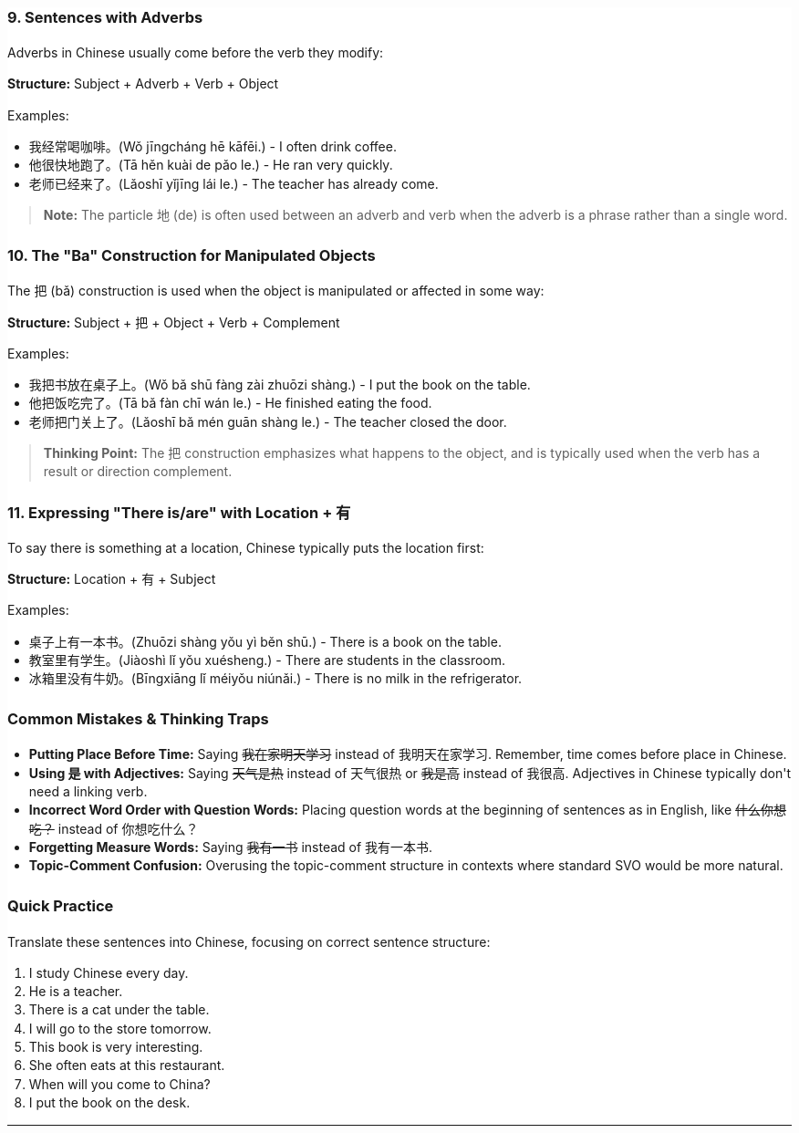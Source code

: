 ### 9. Sentences with Adverbs

Adverbs in Chinese usually come before the verb they modify:

**Structure:** Subject + Adverb + Verb + Object

Examples:
* 我经常喝咖啡。(Wǒ jīngcháng hē kāfēi.) - I often drink coffee.
* 他很快地跑了。(Tā hěn kuài de pǎo le.) - He ran very quickly.
* 老师已经来了。(Lǎoshī yǐjīng lái le.) - The teacher has already come.

> **Note:** The particle 地 (de) is often used between an adverb and verb when the adverb is a phrase rather than a single word.

### 10. The "Ba" Construction for Manipulated Objects

The 把 (bǎ) construction is used when the object is manipulated or affected in some way:

**Structure:** Subject + 把 + Object + Verb + Complement

Examples:
* 我把书放在桌子上。(Wǒ bǎ shū fàng zài zhuōzi shàng.) - I put the book on the table.
* 他把饭吃完了。(Tā bǎ fàn chī wán le.) - He finished eating the food.
* 老师把门关上了。(Lǎoshī bǎ mén guān shàng le.) - The teacher closed the door.

> **Thinking Point:** The 把 construction emphasizes what happens to the object, and is typically used when the verb has a result or direction complement.

### 11. Expressing "There is/are" with Location + 有

To say there is something at a location, Chinese typically puts the location first:

**Structure:** Location + 有 + Subject

Examples:
* 桌子上有一本书。(Zhuōzi shàng yǒu yì běn shū.) - There is a book on the table.
* 教室里有学生。(Jiàoshì lǐ yǒu xuésheng.) - There are students in the classroom.
* 冰箱里没有牛奶。(Bīngxiāng lǐ méiyǒu niúnǎi.) - There is no milk in the refrigerator.

### Common Mistakes & Thinking Traps

*   **Putting Place Before Time:** Saying ~~我在家明天学习~~ instead of 我明天在家学习. Remember, time comes before place in Chinese.
*   **Using 是 with Adjectives:** Saying ~~天气是热~~ instead of 天气很热 or ~~我是高~~ instead of 我很高. Adjectives in Chinese typically don't need a linking verb.
*   **Incorrect Word Order with Question Words:** Placing question words at the beginning of sentences as in English, like ~~什么你想吃？~~ instead of 你想吃什么？
*   **Forgetting Measure Words:** Saying ~~我有一书~~ instead of 我有一本书.
*   **Topic-Comment Confusion:** Overusing the topic-comment structure in contexts where standard SVO would be more natural.

### Quick Practice

Translate these sentences into Chinese, focusing on correct sentence structure:

1. I study Chinese every day.
2. He is a teacher.
3. There is a cat under the table.
4. I will go to the store tomorrow.
5. This book is very interesting.
6. She often eats at this restaurant.
7. When will you come to China?
8. I put the book on the desk.

---